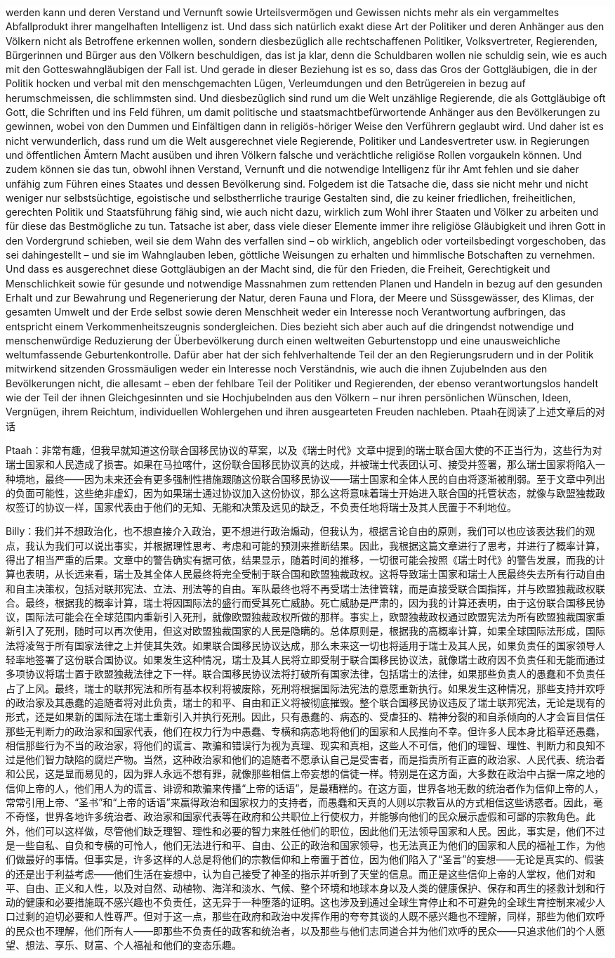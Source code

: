 werden kann und deren Verstand und Vernunft sowie Urteilsvermögen und Gewissen nichts mehr als ein vergammeltes Abfallprodukt ihrer mangelhaften Intelligenz ist. Und dass sich natürlich exakt diese Art der Politiker und deren Anhänger aus den Völkern nicht als Betroffene erkennen wollen, sondern diesbezüglich alle rechtschaffenen Politiker, Volksvertreter, Regierenden, Bürgerinnen und Bürger aus den Völkern beschuldigen, das ist ja klar, denn die Schuldbaren wollen nie schuldig sein, wie es auch mit den Gotteswahngläubigen der Fall ist. Und gerade in dieser Beziehung ist es so, dass das Gros der Gottgläubigen, die in der Politik hocken und verbal mit den menschgemachten Lügen, Verleumdungen und den Betrügereien in bezug auf <Gottes Wort> herumschmeissen, die schlimmsten sind. Und diesbezüglich sind rund um die Welt unzählige Regierende, die als Gottgläubige oft Gott, die <Heiligen> Schriften und <Gotteswort> ins Feld führen, um damit politische und staatsmachtbefürwortende Anhänger aus den Bevölkerungen zu gewinnen, wobei von den Dummen und Einfältigen dann in religiös-höriger Weise den Verführern geglaubt wird. Und daher ist es nicht verwunderlich, dass rund um die Welt ausgerechnet viele Regierende, Politiker und Landesvertreter usw. in Regierungen und öffentlichen Ämtern Macht ausüben und ihren Völkern falsche und verächtliche religiöse Rollen vorgaukeln können. Und zudem können sie das tun, obwohl ihnen Verstand, Vernunft und die notwendige Intelligenz für ihr Amt fehlen und sie daher unfähig zum Führen eines Staates und dessen Bevölkerung sind. Folgedem ist die Tatsache die, dass sie nicht mehr und nicht weniger nur selbstsüchtige, egoistische und selbstherrliche traurige Gestalten sind, die zu keiner friedlichen, freiheitlichen, gerechten Politik und Staatsführung fähig sind, wie auch nicht dazu, wirklich zum Wohl ihrer Staaten und Völker zu arbeiten und für diese das Bestmögliche zu tun. Tatsache ist aber, dass viele dieser Elemente immer ihre religiöse Gläubigkeit und ihren Gott in den Vordergrund schieben, weil sie dem Wahn des <Heiligen Wortes> verfallen sind – ob wirklich, angeblich oder vorteilsbedingt vorgeschoben, das sei dahingestellt – und sie im Wahnglauben leben, göttliche Weisungen zu erhalten und himmlische Botschaften zu vernehmen. Und dass es ausgerechnet diese Gottgläubigen an der Macht sind, die für den Frieden, die Freiheit, Gerechtigkeit und Menschlichkeit sowie für gesunde und notwendige Massnahmen zum rettenden Planen und Handeln in bezug auf den gesunden Erhalt und zur Bewahrung und Regenerierung der Natur, deren Fauna und Flora, der Meere und Süssgewässer, des Klimas, der gesamten Umwelt und der Erde selbst sowie deren Menschheit weder ein Interesse noch Verantwortung aufbringen, das entspricht einem Verkommenheitszeugnis sondergleichen. Dies bezieht sich aber auch auf die dringendst notwendige und menschenwürdige Reduzierung der Überbevölkerung durch einen weltweiten Geburtenstopp und eine unausweichliche weltumfassende Geburtenkontrolle. Dafür aber hat der sich fehlverhaltende Teil der an den Regierungsrudern und in der Politik mitwirkend sitzenden Grossmäuligen weder ein Interesse noch Verständnis, wie auch die ihnen Zujubelnden aus den Bevölkerungen nicht, die allesamt – eben der fehlbare Teil der Politiker und Regierenden, der ebenso verantwortungslos handelt wie der Teil der ihnen Gleichgesinnten und sie Hochjubelnden aus den Völkern – nur ihren persönlichen Wünschen, Ideen, Vergnügen, ihrem Reichtum, individuellen Wohlergehen und ihren ausgearteten Freuden nachleben.
Ptaah在阅读了上述文章后的对话

Ptaah：非常有趣，但我早就知道这份联合国移民协议的草案，以及《瑞士时代》文章中提到的瑞士联合国大使的不正当行为，这些行为对瑞士国家和人民造成了损害。如果在马拉喀什，这份联合国移民协议真的达成，并被瑞士代表团认可、接受并签署，那么瑞士国家将陷入一种境地，最终——因为未来还会有更多强制性措施跟随这份联合国移民协议——瑞士国家和全体人民的自由将逐渐被削弱。至于文章中列出的负面可能性，这些绝非虚幻，因为如果瑞士通过协议加入这份协议，那么这将意味着瑞士开始进入联合国的托管状态，就像与欧盟独裁政权签订的协议一样，国家代表由于他们的无知、无能和决策及远见的缺乏，不负责任地将瑞士及其人民置于不利地位。

Billy：我们并不想政治化，也不想直接介入政治，更不想进行政治煽动，但我认为，根据言论自由的原则，我们可以也应该表达我们的观点，我认为我们可以说出事实，并根据理性思考、考虑和可能的预测来推断结果。因此，我根据这篇文章进行了思考，并进行了概率计算，得出了相当严重的后果。文章中的警告确实有据可依，结果显示，随着时间的推移，一切很可能会按照《瑞士时代》的警告发展，而我的计算也表明，从长远来看，瑞士及其全体人民最终将完全受制于联合国和欧盟独裁政权。这将导致瑞士国家和瑞士人民最终失去所有行动自由和自主决策权，包括对联邦宪法、立法、刑法等的自由。军队最终也将不再受瑞士法律管辖，而是直接受联合国指挥，并与欧盟独裁政权联合。最终，根据我的概率计算，瑞士将因国际法的盛行而受其死亡威胁。死亡威胁是严肃的，因为我的计算还表明，由于这份联合国移民协议，国际法可能会在全球范围内重新引入死刑，就像欧盟独裁政权所做的那样。事实上，欧盟独裁政权通过欧盟宪法为所有欧盟独裁国家重新引入了死刑，随时可以再次使用，但这对欧盟独裁国家的人民是隐瞒的。总体原则是，根据我的高概率计算，如果全球国际法形成，国际法将凌驾于所有国家法律之上并使其失效。如果联合国移民协议达成，那么未来这一切也将适用于瑞士及其人民，如果负责任的国家领导人轻率地签署了这份联合国协议。如果发生这种情况，瑞士及其人民将立即受制于联合国移民协议法，就像瑞士政府因不负责任和无能而通过多项协议将瑞士置于欧盟独裁法律之下一样。联合国移民协议法将打破所有国家法律，包括瑞士的法律，如果那些负责人的愚蠢和不负责任占了上风。最终，瑞士的联邦宪法和所有基本权利将被废除，死刑将根据国际法宪法的意愿重新执行。如果发生这种情况，那些支持并欢呼的政治家及其愚蠢的追随者将对此负责，瑞士的和平、自由和正义将被彻底摧毁。整个联合国移民协议违反了瑞士联邦宪法，无论是现有的形式，还是如果新的国际法在瑞士重新引入并执行死刑。因此，只有愚蠢的、病态的、受虐狂的、精神分裂的和自杀倾向的人才会盲目信任那些无判断力的政治家和国家代表，他们在权力行为中愚蠢、专横和病态地将他们的国家和人民推向不幸。但许多人民本身比稻草还愚蠢，相信那些行为不当的政治家，将他们的谎言、欺骗和错误行为视为真理、现实和真相，这些人不可信，他们的理智、理性、判断力和良知不过是他们智力缺陷的腐烂产物。当然，这种政治家和他们的追随者不愿承认自己是受害者，而是指责所有正直的政治家、人民代表、统治者和公民，这是显而易见的，因为罪人永远不想有罪，就像那些相信上帝妄想的信徒一样。特别是在这方面，大多数在政治中占据一席之地的信仰上帝的人，他们用人为的谎言、诽谤和欺骗来传播“上帝的话语”，是最糟糕的。在这方面，世界各地无数的统治者作为信仰上帝的人，常常引用上帝、“圣书”和“上帝的话语”来赢得政治和国家权力的支持者，而愚蠢和天真的人则以宗教盲从的方式相信这些诱惑者。因此，毫不奇怪，世界各地许多统治者、政治家和国家代表等在政府和公共职位上行使权力，并能够向他们的民众展示虚假和可鄙的宗教角色。此外，他们可以这样做，尽管他们缺乏理智、理性和必要的智力来胜任他们的职位，因此他们无法领导国家和人民。因此，事实是，他们不过是一些自私、自负和专横的可怜人，他们无法进行和平、自由、公正的政治和国家领导，也无法真正为他们的国家和人民的福祉工作，为他们做最好的事情。但事实是，许多这样的人总是将他们的宗教信仰和上帝置于首位，因为他们陷入了“圣言”的妄想——无论是真实的、假装的还是出于利益考虑——他们生活在妄想中，认为自己接受了神圣的指示并听到了天堂的信息。而正是这些信仰上帝的人掌权，他们对和平、自由、正义和人性，以及对自然、动植物、海洋和淡水、气候、整个环境和地球本身以及人类的健康保护、保存和再生的拯救计划和行动的健康和必要措施既不感兴趣也不负责任，这无异于一种堕落的证明。这也涉及到通过全球生育停止和不可避免的全球生育控制来减少人口过剩的迫切必要和人性尊严。但对于这一点，那些在政府和政治中发挥作用的夸夸其谈的人既不感兴趣也不理解，同样，那些为他们欢呼的民众也不理解，他们所有人——即那些不负责任的政客和统治者，以及那些与他们志同道合并为他们欢呼的民众——只追求他们的个人愿望、想法、享乐、财富、个人福祉和他们的变态乐趣。
